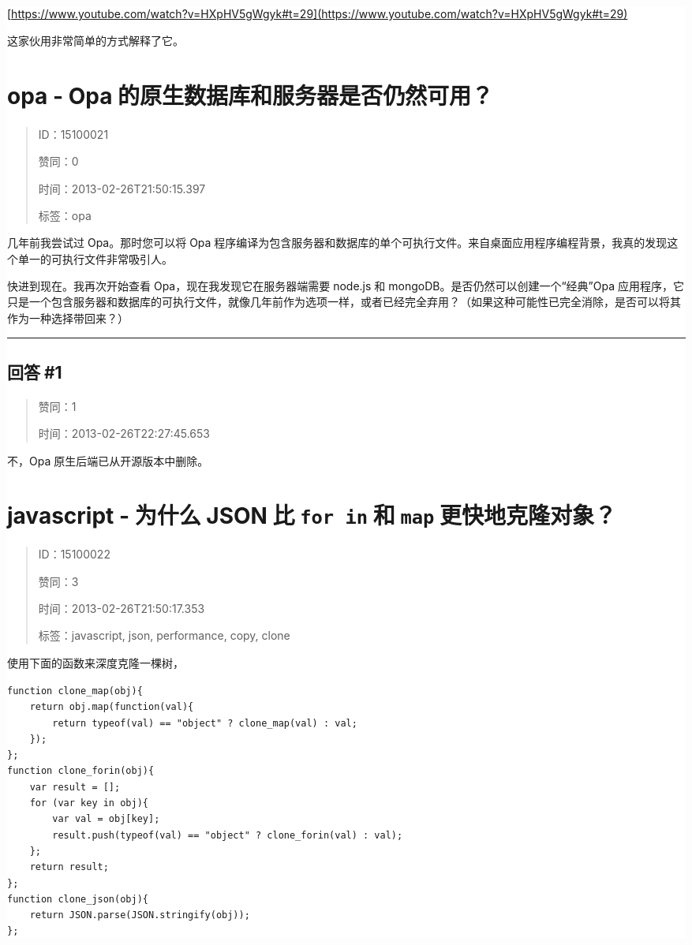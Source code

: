 [https://www.youtube.com/watch?v=HXpHV5gWgyk#t=29](https://www.youtube.com/watch?v=HXpHV5gWgyk#t=29)

这家伙用非常简单的方式解释了它。

# opa - Opa 的原生数据库和服务器是否仍然可用？

> ID：15100021
> 
> 赞同：0
> 
> 时间：2013-02-26T21:50:15.397
> 
> 标签：opa

几年前我尝试过 Opa。那时您可以将 Opa 程序编译为包含服务器和数据库的单个可执行文件。来自桌面应用程序编程背景，我真的发现这个单一的可执行文件非常吸引人。

快进到现在。我再次开始查看 Opa，现在我发现它在服务器端需要 node.js 和 mongoDB。是否仍然可以创建一个“经典”Opa 应用程序，它只是一个包含服务器和数据库的可执行文件，就像几年前作为选项一样，或者已经完全弃用？（如果这种可能性已完全消除，是否可以将其作为一种选择带回来？）

* * *

## 回答 #1

> 赞同：1
> 
> 时间：2013-02-26T22:27:45.653

不，Opa 原生后端已从开源版本中删除。

# javascript - 为什么 JSON 比 `for in` 和 `map` 更快地克隆对象？

> ID：15100022
> 
> 赞同：3
> 
> 时间：2013-02-26T21:50:17.353
> 
> 标签：javascript, json, performance, copy, clone

使用下面的函数来深度克隆一棵树，

```
function clone_map(obj){
    return obj.map(function(val){
        return typeof(val) == "object" ? clone_map(val) : val;
    });
};
function clone_forin(obj){
    var result = [];
    for (var key in obj){
        var val = obj[key];
        result.push(typeof(val) == "object" ? clone_forin(val) : val);
    };
    return result;
};
function clone_json(obj){
    return JSON.parse(JSON.stringify(obj));
}; 
```
